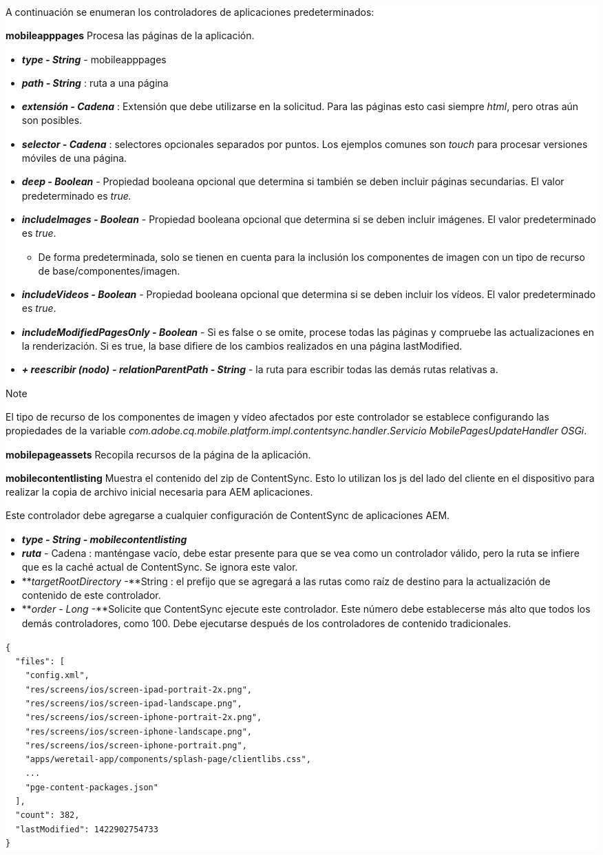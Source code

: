 A continuación se enumeran los controladores de aplicaciones predeterminados:

**mobileapppages** Procesa las páginas de la aplicación.

* ***type - String*** - mobileapppages
* ***path - String*** : ruta a una página
* ***extensión - Cadena*** : Extensión que debe utilizarse en la solicitud. Para las páginas esto casi siempre *html*, pero otras aún son posibles.

* ***selector - Cadena*** : selectores opcionales separados por puntos. Los ejemplos comunes son *touch* para procesar versiones móviles de una página.

* ***deep - Boolean*** - Propiedad booleana opcional que determina si también se deben incluir páginas secundarias. El valor predeterminado es *true.*

* ***includeImages - Boolean*** - Propiedad booleana opcional que determina si se deben incluir imágenes. El valor predeterminado es *true*.

   * De forma predeterminada, solo se tienen en cuenta para la inclusión los componentes de imagen con un tipo de recurso de base/componentes/imagen.

* ***includeVideos - Boolean*** - Propiedad booleana opcional que determina si se deben incluir los vídeos. El valor predeterminado es *true*.

* ***includeModifiedPagesOnly - Boolean*** - Si es false o se omite, procese todas las páginas y compruebe las actualizaciones en la renderización. Si es true, la base difiere de los cambios realizados en una página lastModified.
* ***+ reescribir (nodo)***
   ***- relationParentPath - String*** - la ruta para escribir todas las demás rutas relativas a.

>[!NOTE]
>
>El tipo de recurso de los componentes de imagen y vídeo afectados por este controlador se establece configurando las propiedades de la variable *com.adobe.cq.mobile.platform.impl.contentsync.handler*.*Servicio MobilePagesUpdateHandler OSGi*.

**mobilepageassets** Recopila recursos de la página de la aplicación.

**mobilecontentlisting** Muestra el contenido del zip de ContentSync. Esto lo utilizan los js del lado del cliente en el dispositivo para realizar la copia de archivo inicial necesaria para AEM aplicaciones.

Este controlador debe agregarse a cualquier configuración de ContentSync de aplicaciones AEM.

* ***type - String - mobilecontentlisting***
* ***ruta*** - Cadena : manténgase vacío, debe estar presente para que se vea como un controlador válido, pero la ruta se infiere que es la caché actual de ContentSync. Se ignora este valor.
* ***targetRootDirectory* -**String : el prefijo que se agregará a las rutas como raíz de destino para la actualización de contenido de este controlador.
* ***order - Long* -**Solicite que ContentSync ejecute este controlador. Este número debe establecerse más alto que todos los demás controladores, como 100. Debe ejecutarse después de los controladores de contenido tradicionales.

```xml
{
  "files": [
    "config.xml",
    "res/screens/ios/screen-ipad-portrait-2x.png",
    "res/screens/ios/screen-ipad-landscape.png",
    "res/screens/ios/screen-iphone-portrait-2x.png",
    "res/screens/ios/screen-iphone-landscape.png",
    "res/screens/ios/screen-iphone-portrait.png",
    "apps/weretail-app/components/splash-page/clientlibs.css",
    ...
    "pge-content-packages.json"
  ],
  "count": 382,
  "lastModified": 1422902754733
}
```
